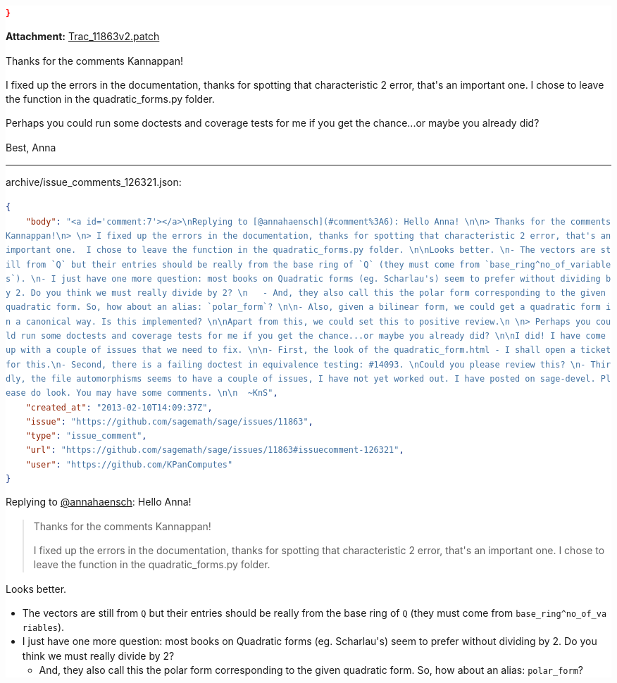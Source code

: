 ```json
}
```

<a id='comment:6'></a>
**Attachment:** [Trac_11863v2.patch](https://github.com/sagemath/sage/files/ticket11863/Trac_11863v2.patch)

Thanks for the comments Kannappan!

I fixed up the errors in the documentation, thanks for spotting that characteristic 2 error, that's an important one.  I chose to leave the function in the quadratic_forms.py folder. 

Perhaps you could run some doctests and coverage tests for me if you get the chance...or maybe you already did? 

Best, Anna



---

archive/issue_comments_126321.json:
```json
{
    "body": "<a id='comment:7'></a>\nReplying to [@annahaensch](#comment%3A6): Hello Anna! \n\n> Thanks for the comments Kannappan!\n> \n> I fixed up the errors in the documentation, thanks for spotting that characteristic 2 error, that's an important one.  I chose to leave the function in the quadratic_forms.py folder. \n\nLooks better. \n- The vectors are still from `Q` but their entries should be really from the base ring of `Q` (they must come from `base_ring^no_of_variables`). \n- I just have one more question: most books on Quadratic forms (eg. Scharlau's) seem to prefer without dividing by 2. Do you think we must really divide by 2? \n   - And, they also call this the polar form corresponding to the given quadratic form. So, how about an alias: `polar_form`? \n\n- Also, given a bilinear form, we could get a quadratic form in a canonical way. Is this implemented? \n\nApart from this, we could set this to positive review.\n \n> Perhaps you could run some doctests and coverage tests for me if you get the chance...or maybe you already did? \n\nI did! I have come up with a couple of issues that we need to fix. \n\n- First, the look of the quadratic_form.html - I shall open a ticket for this.\n- Second, there is a failing doctest in equivalence testing: #14093. \nCould you please review this? \n- Thirdly, the file automorphisms seems to have a couple of issues, I have not yet worked out. I have posted on sage-devel. Please do look. You may have some comments. \n\n  ~KnS",
    "created_at": "2013-02-10T14:09:37Z",
    "issue": "https://github.com/sagemath/sage/issues/11863",
    "type": "issue_comment",
    "url": "https://github.com/sagemath/sage/issues/11863#issuecomment-126321",
    "user": "https://github.com/KPanComputes"
}
```

<a id='comment:7'></a>
Replying to [@annahaensch](#comment%3A6): Hello Anna! 

> Thanks for the comments Kannappan!
> 
> I fixed up the errors in the documentation, thanks for spotting that characteristic 2 error, that's an important one.  I chose to leave the function in the quadratic_forms.py folder. 

Looks better. 
- The vectors are still from `Q` but their entries should be really from the base ring of `Q` (they must come from `base_ring^no_of_variables`). 
- I just have one more question: most books on Quadratic forms (eg. Scharlau's) seem to prefer without dividing by 2. Do you think we must really divide by 2? 
   - And, they also call this the polar form corresponding to the given quadratic form. So, how about an alias: `polar_form`? 
